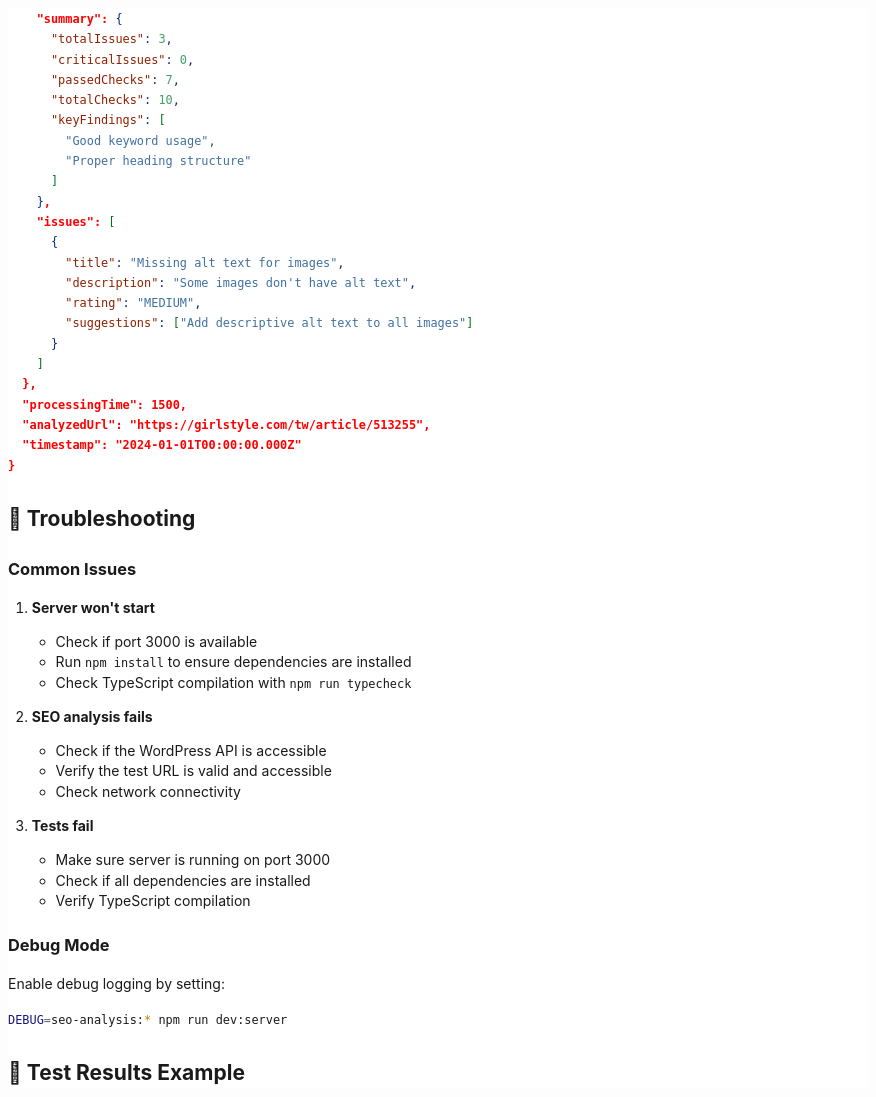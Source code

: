 ```json
    "summary": {
      "totalIssues": 3,
      "criticalIssues": 0,
      "passedChecks": 7,
      "totalChecks": 10,
      "keyFindings": [
        "Good keyword usage",
        "Proper heading structure"
      ]
    },
    "issues": [
      {
        "title": "Missing alt text for images",
        "description": "Some images don't have alt text",
        "rating": "MEDIUM",
        "suggestions": ["Add descriptive alt text to all images"]
      }
    ]
  },
  "processingTime": 1500,
  "analyzedUrl": "https://girlstyle.com/tw/article/513255",
  "timestamp": "2024-01-01T00:00:00.000Z"
}
```

## 🐛 Troubleshooting

### Common Issues

1. **Server won't start**
   - Check if port 3000 is available
   - Run `npm install` to ensure dependencies are installed
   - Check TypeScript compilation with `npm run typecheck`

2. **SEO analysis fails**
   - Check if the WordPress API is accessible
   - Verify the test URL is valid and accessible
   - Check network connectivity

3. **Tests fail**
   - Make sure server is running on port 3000
   - Check if all dependencies are installed
   - Verify TypeScript compilation

### Debug Mode
Enable debug logging by setting:
```bash
DEBUG=seo-analysis:* npm run dev:server
```

## 📝 Test Results Example
